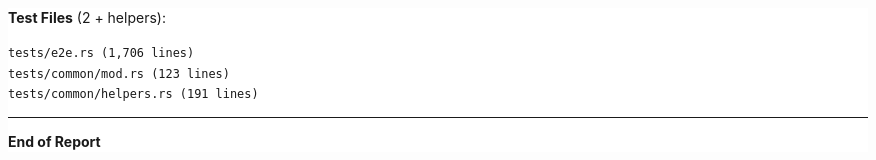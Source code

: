 **Test Files** (2 + helpers):
```
tests/e2e.rs (1,706 lines)
tests/common/mod.rs (123 lines)
tests/common/helpers.rs (191 lines)
```

---

**End of Report**
